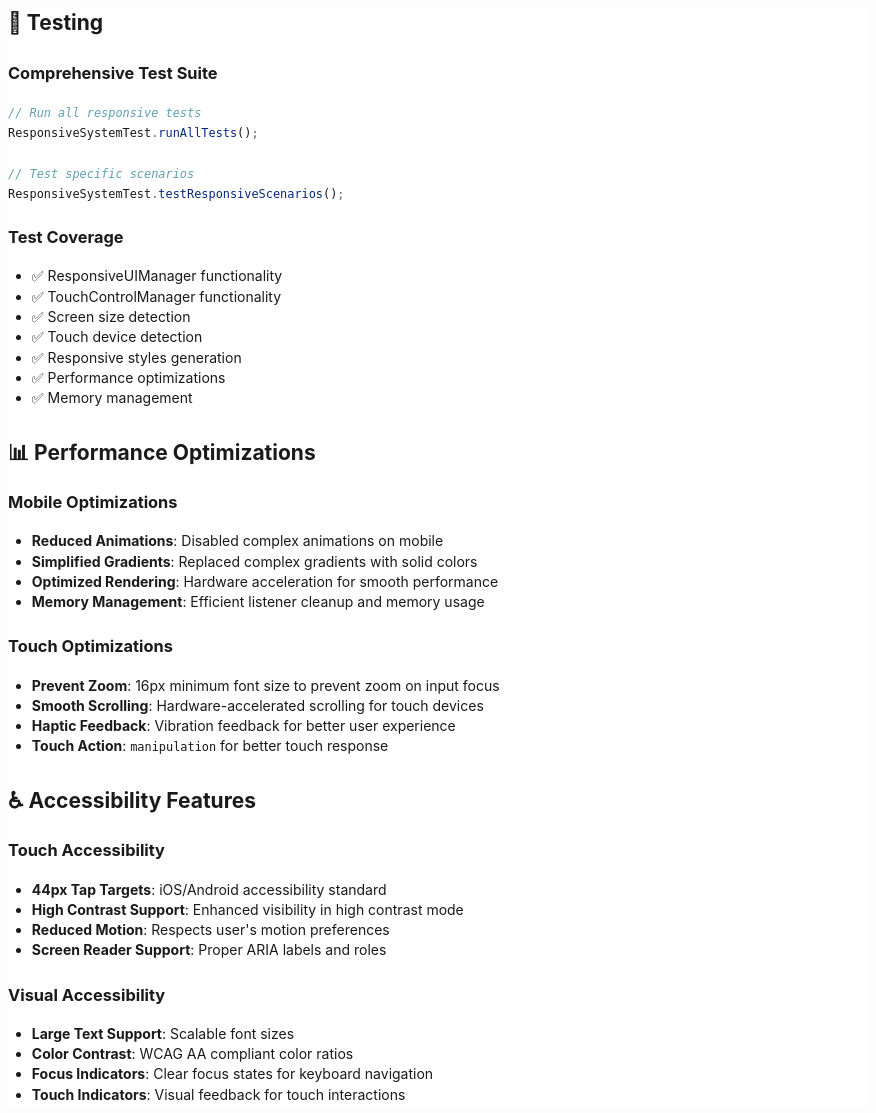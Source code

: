 ## 🧪 Testing

### Comprehensive Test Suite
```typescript
// Run all responsive tests
ResponsiveSystemTest.runAllTests();

// Test specific scenarios
ResponsiveSystemTest.testResponsiveScenarios();
```

### Test Coverage
- ✅ ResponsiveUIManager functionality
- ✅ TouchControlManager functionality
- ✅ Screen size detection
- ✅ Touch device detection
- ✅ Responsive styles generation
- ✅ Performance optimizations
- ✅ Memory management

## 📊 Performance Optimizations

### Mobile Optimizations
- **Reduced Animations**: Disabled complex animations on mobile
- **Simplified Gradients**: Replaced complex gradients with solid colors
- **Optimized Rendering**: Hardware acceleration for smooth performance
- **Memory Management**: Efficient listener cleanup and memory usage

### Touch Optimizations
- **Prevent Zoom**: 16px minimum font size to prevent zoom on input focus
- **Smooth Scrolling**: Hardware-accelerated scrolling for touch devices
- **Haptic Feedback**: Vibration feedback for better user experience
- **Touch Action**: `manipulation` for better touch response

## ♿ Accessibility Features

### Touch Accessibility
- **44px Tap Targets**: iOS/Android accessibility standard
- **High Contrast Support**: Enhanced visibility in high contrast mode
- **Reduced Motion**: Respects user's motion preferences
- **Screen Reader Support**: Proper ARIA labels and roles

### Visual Accessibility
- **Large Text Support**: Scalable font sizes
- **Color Contrast**: WCAG AA compliant color ratios
- **Focus Indicators**: Clear focus states for keyboard navigation
- **Touch Indicators**: Visual feedback for touch interactions
